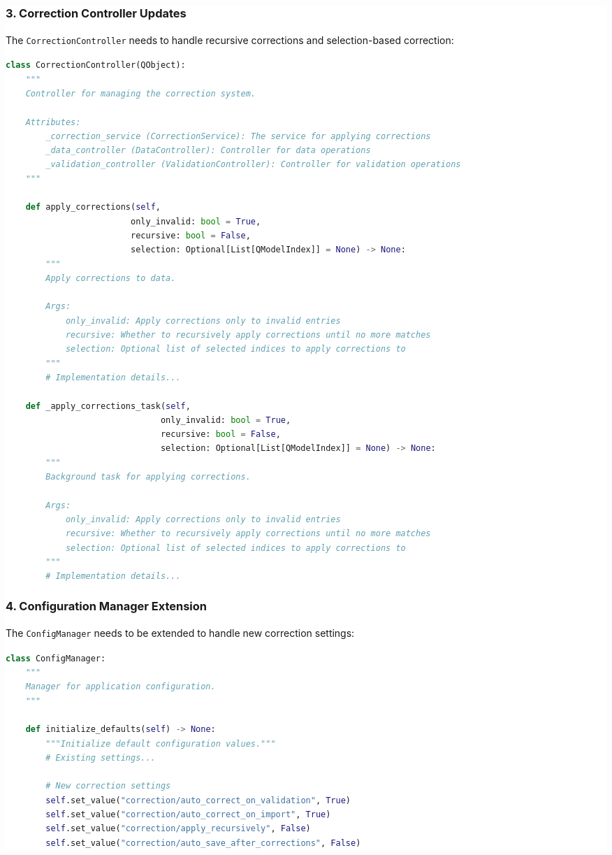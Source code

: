 ### 3. Correction Controller Updates

The `CorrectionController` needs to handle recursive corrections and selection-based correction:

```python
class CorrectionController(QObject):
    """
    Controller for managing the correction system.
    
    Attributes:
        _correction_service (CorrectionService): The service for applying corrections
        _data_controller (DataController): Controller for data operations
        _validation_controller (ValidationController): Controller for validation operations
    """
    
    def apply_corrections(self, 
                         only_invalid: bool = True, 
                         recursive: bool = False,
                         selection: Optional[List[QModelIndex]] = None) -> None:
        """
        Apply corrections to data.
        
        Args:
            only_invalid: Apply corrections only to invalid entries
            recursive: Whether to recursively apply corrections until no more matches
            selection: Optional list of selected indices to apply corrections to
        """
        # Implementation details...
        
    def _apply_corrections_task(self,
                               only_invalid: bool = True,
                               recursive: bool = False,
                               selection: Optional[List[QModelIndex]] = None) -> None:
        """
        Background task for applying corrections.
        
        Args:
            only_invalid: Apply corrections only to invalid entries
            recursive: Whether to recursively apply corrections until no more matches
            selection: Optional list of selected indices to apply corrections to
        """
        # Implementation details...
```

### 4. Configuration Manager Extension

The `ConfigManager` needs to be extended to handle new correction settings:

```python
class ConfigManager:
    """
    Manager for application configuration.
    """
    
    def initialize_defaults(self) -> None:
        """Initialize default configuration values."""
        # Existing settings...
        
        # New correction settings
        self.set_value("correction/auto_correct_on_validation", True)
        self.set_value("correction/auto_correct_on_import", True)
        self.set_value("correction/apply_recursively", False)
        self.set_value("correction/auto_save_after_corrections", False)
```
